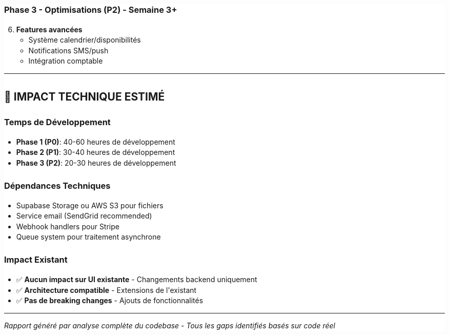 ### Phase 3 - Optimisations (P2) - Semaine 3+
6. **Features avancées**
   - Système calendrier/disponibilités
   - Notifications SMS/push
   - Intégration comptable

---

## 🔧 IMPACT TECHNIQUE ESTIMÉ

### Temps de Développement
- **Phase 1 (P0)**: 40-60 heures de développement
- **Phase 2 (P1)**: 30-40 heures de développement  
- **Phase 3 (P2)**: 20-30 heures de développement

### Dépendances Techniques
- Supabase Storage ou AWS S3 pour fichiers
- Service email (SendGrid recommended)
- Webhook handlers pour Stripe
- Queue system pour traitement asynchrone

### Impact Existant
- ✅ **Aucun impact sur UI existante** - Changements backend uniquement
- ✅ **Architecture compatible** - Extensions de l'existant
- ✅ **Pas de breaking changes** - Ajouts de fonctionnalités

---

*Rapport généré par analyse complète du codebase - Tous les gaps identifiés basés sur code réel*